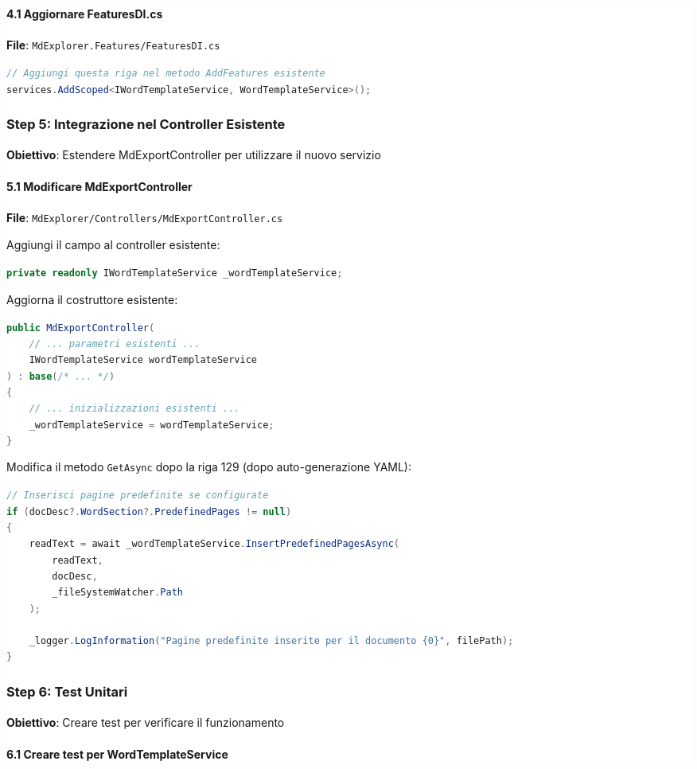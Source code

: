 #### 4.1 Aggiornare FeaturesDI.cs

**File**: `MdExplorer.Features/FeaturesDI.cs`

```C#
// Aggiungi questa riga nel metodo AddFeatures esistente
services.AddScoped<IWordTemplateService, WordTemplateService>();
```

### Step 5: Integrazione nel Controller Esistente

**Obiettivo**: Estendere MdExportController per utilizzare il nuovo servizio

#### 5.1 Modificare MdExportController

**File**: `MdExplorer/Controllers/MdExportController.cs`

Aggiungi il campo al controller esistente:

```C#
private readonly IWordTemplateService _wordTemplateService;
```

Aggiorna il costruttore esistente:

```C#
public MdExportController(
    // ... parametri esistenti ...
    IWordTemplateService wordTemplateService
) : base(/* ... */)
{
    // ... inizializzazioni esistenti ...
    _wordTemplateService = wordTemplateService;
}
```

Modifica il metodo `GetAsync` dopo la riga 129 (dopo auto-generazione YAML):

```C#
// Inserisci pagine predefinite se configurate
if (docDesc?.WordSection?.PredefinedPages != null)
{
    readText = await _wordTemplateService.InsertPredefinedPagesAsync(
        readText, 
        docDesc, 
        _fileSystemWatcher.Path
    );
    
    _logger.LogInformation("Pagine predefinite inserite per il documento {0}", filePath);
}
```

### Step 6: Test Unitari

**Obiettivo**: Creare test per verificare il funzionamento

#### 6.1 Creare test per WordTemplateService
